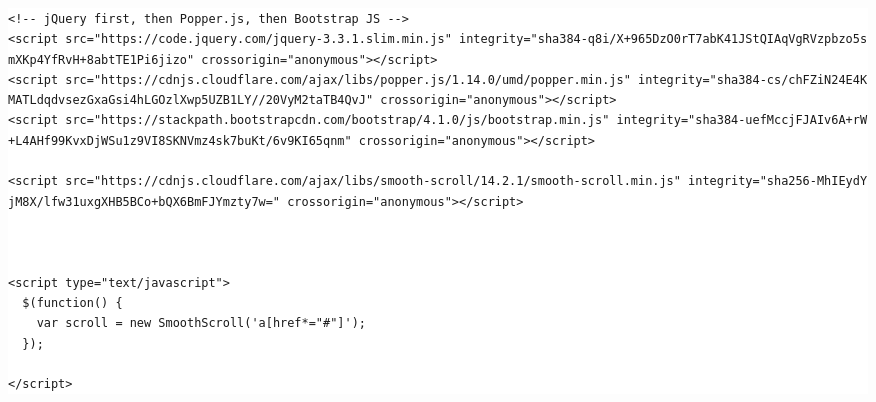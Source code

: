 
 
</footer>
  


    <!-- jQuery first, then Popper.js, then Bootstrap JS -->
    <script src="https://code.jquery.com/jquery-3.3.1.slim.min.js" integrity="sha384-q8i/X+965DzO0rT7abK41JStQIAqVgRVzpbzo5smXKp4YfRvH+8abtTE1Pi6jizo" crossorigin="anonymous"></script>
    <script src="https://cdnjs.cloudflare.com/ajax/libs/popper.js/1.14.0/umd/popper.min.js" integrity="sha384-cs/chFZiN24E4KMATLdqdvsezGxaGsi4hLGOzlXwp5UZB1LY//20VyM2taTB4QvJ" crossorigin="anonymous"></script>
    <script src="https://stackpath.bootstrapcdn.com/bootstrap/4.1.0/js/bootstrap.min.js" integrity="sha384-uefMccjFJAIv6A+rW+L4AHf99KvxDjWSu1z9VI8SKNVmz4sk7buKt/6v9KI65qnm" crossorigin="anonymous"></script>
   
    <script src="https://cdnjs.cloudflare.com/ajax/libs/smooth-scroll/14.2.1/smooth-scroll.min.js" integrity="sha256-MhIEydYjM8X/lfw31uxgXHB5BCo+bQX6BmFJYmzty7w=" crossorigin="anonymous"></script>

   
    
    <script type="text/javascript">
      $(function() {
        var scroll = new SmoothScroll('a[href*="#"]');
      });
      
    </script>
  </body>
</html>
